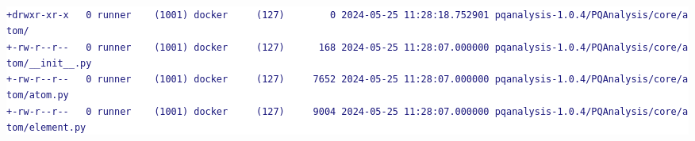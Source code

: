 ```diff
+drwxr-xr-x   0 runner    (1001) docker     (127)        0 2024-05-25 11:28:18.752901 pqanalysis-1.0.4/PQAnalysis/core/atom/
+-rw-r--r--   0 runner    (1001) docker     (127)      168 2024-05-25 11:28:07.000000 pqanalysis-1.0.4/PQAnalysis/core/atom/__init__.py
+-rw-r--r--   0 runner    (1001) docker     (127)     7652 2024-05-25 11:28:07.000000 pqanalysis-1.0.4/PQAnalysis/core/atom/atom.py
+-rw-r--r--   0 runner    (1001) docker     (127)     9004 2024-05-25 11:28:07.000000 pqanalysis-1.0.4/PQAnalysis/core/atom/element.py
